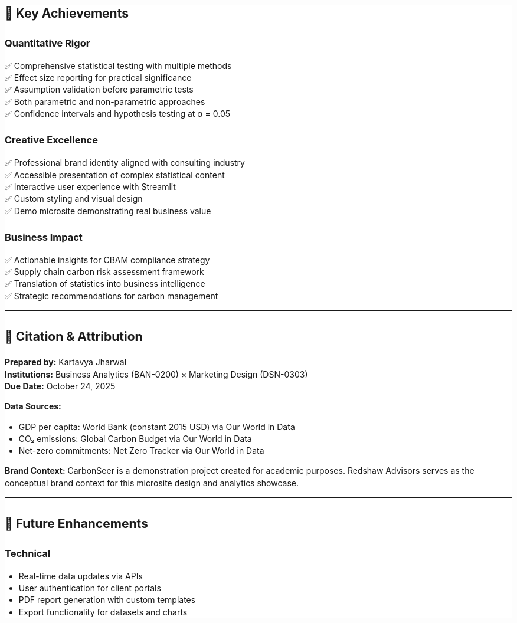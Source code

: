 
## 🎯 Key Achievements

### Quantitative Rigor
✅ Comprehensive statistical testing with multiple methods  
✅ Effect size reporting for practical significance  
✅ Assumption validation before parametric tests  
✅ Both parametric and non-parametric approaches  
✅ Confidence intervals and hypothesis testing at α = 0.05  

### Creative Excellence
✅ Professional brand identity aligned with consulting industry  
✅ Accessible presentation of complex statistical content  
✅ Interactive user experience with Streamlit  
✅ Custom styling and visual design  
✅ Demo microsite demonstrating real business value  

### Business Impact
✅ Actionable insights for CBAM compliance strategy  
✅ Supply chain carbon risk assessment framework  
✅ Translation of statistics into business intelligence  
✅ Strategic recommendations for carbon management  

---

## 📝 Citation & Attribution

**Prepared by:** Kartavya Jharwal  
**Institutions:** Business Analytics (BAN-0200) × Marketing Design (DSN-0303)  
**Due Date:** October 24, 2025  

**Data Sources:**
- GDP per capita: World Bank (constant 2015 USD) via Our World in Data
- CO₂ emissions: Global Carbon Budget via Our World in Data
- Net-zero commitments: Net Zero Tracker via Our World in Data

**Brand Context:**
CarbonSeer is a demonstration project created for academic purposes. Redshaw Advisors serves as the conceptual brand context for this microsite design and analytics showcase.

---

## 🔮 Future Enhancements

### Technical
- Real-time data updates via APIs
- User authentication for client portals
- PDF report generation with custom templates
- Export functionality for datasets and charts
